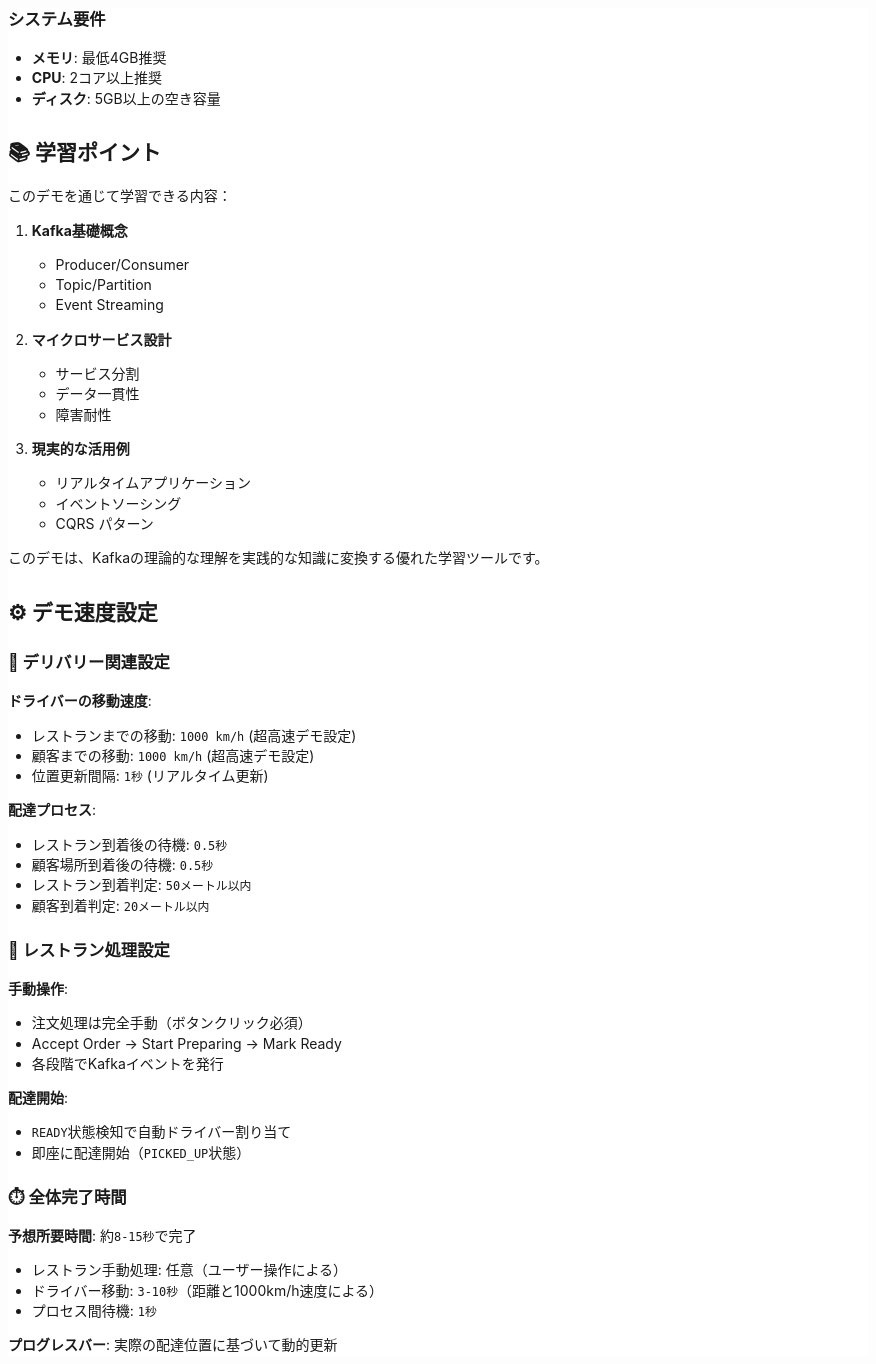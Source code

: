 ### システム要件
- **メモリ**: 最低4GB推奨
- **CPU**: 2コア以上推奨
- **ディスク**: 5GB以上の空き容量

## 📚 学習ポイント

このデモを通じて学習できる内容：

1. **Kafka基礎概念**
   - Producer/Consumer
   - Topic/Partition
   - Event Streaming

2. **マイクロサービス設計**
   - サービス分割
   - データ一貫性
   - 障害耐性

3. **現実的な活用例**
   - リアルタイムアプリケーション
   - イベントソーシング
   - CQRS パターン

このデモは、Kafkaの理論的な理解を実践的な知識に変換する優れた学習ツールです。

## ⚙️ デモ速度設定

### 🚚 デリバリー関連設定

**ドライバーの移動速度**:
- レストランまでの移動: `1000 km/h` (超高速デモ設定)
- 顧客までの移動: `1000 km/h` (超高速デモ設定)
- 位置更新間隔: `1秒` (リアルタイム更新)

**配達プロセス**:
- レストラン到着後の待機: `0.5秒`
- 顧客場所到着後の待機: `0.5秒`
- レストラン到着判定: `50メートル以内`
- 顧客到着判定: `20メートル以内`

### 🏪 レストラン処理設定

**手動操作**:
- 注文処理は完全手動（ボタンクリック必須）
- Accept Order → Start Preparing → Mark Ready
- 各段階でKafkaイベントを発行

**配達開始**:
- `READY`状態検知で自動ドライバー割り当て
- 即座に配達開始（`PICKED_UP`状態）

### ⏱️ 全体完了時間

**予想所要時間**: 約`8-15秒`で完了
- レストラン手動処理: 任意（ユーザー操作による）
- ドライバー移動: `3-10秒`（距離と1000km/h速度による）
- プロセス間待機: `1秒`

**プログレスバー**: 実際の配達位置に基づいて動的更新
